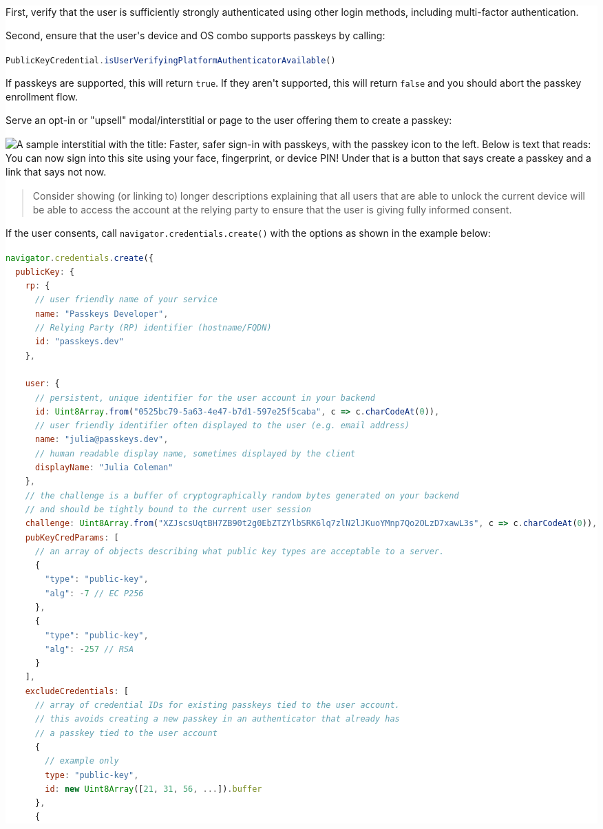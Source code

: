 First, verify that the user is sufficiently strongly authenticated using other login methods, including multi-factor authentication.

Second, ensure that the user's device and OS combo supports passkeys by calling:

```js
PublicKeyCredential.isUserVerifyingPlatformAuthenticatorAvailable()
```

If passkeys are supported, this will return `true`. If they aren't supported, this will return `false` and you should abort the passkey enrollment flow.

Serve an opt-in or "upsell" modal/interstitial or page to the user offering them to create a passkey:

![A sample interstitial with the title: Faster, safer sign-in with passkeys, with the passkey icon to the left. Below is text that reads: You can now sign into this site using your face, fingerprint, or device PIN! Under that is a button that says create a passkey and a link that says not now.](pkdd-interstitial-upgradeaccount.png)

> Consider showing (or linking to) longer descriptions explaining that all users that are able to unlock the current device will be able to access the account at the relying party to ensure that the user is giving fully informed consent.

If the user consents, call `navigator.credentials.create()` with the options as shown in the example below:

```js
navigator.credentials.create({
  publicKey: {
    rp: {
      // user friendly name of your service
      name: "Passkeys Developer",
      // Relying Party (RP) identifier (hostname/FQDN)
      id: "passkeys.dev"
    },

    user: {
      // persistent, unique identifier for the user account in your backend
      id: Uint8Array.from("0525bc79-5a63-4e47-b7d1-597e25f5caba", c => c.charCodeAt(0)),
      // user friendly identifier often displayed to the user (e.g. email address)
      name: "julia@passkeys.dev",
      // human readable display name, sometimes displayed by the client
      displayName: "Julia Coleman"
    },
    // the challenge is a buffer of cryptographically random bytes generated on your backend
    // and should be tightly bound to the current user session
    challenge: Uint8Array.from("XZJscsUqtBH7ZB90t2g0EbZTZYlbSRK6lq7zlN2lJKuoYMnp7Qo2OLzD7xawL3s", c => c.charCodeAt(0)),
    pubKeyCredParams: [
      // an array of objects describing what public key types are acceptable to a server.
      {
        "type": "public-key",
        "alg": -7 // EC P256
      },
      {
        "type": "public-key",
        "alg": -257 // RSA
      }
    ],
    excludeCredentials: [
      // array of credential IDs for existing passkeys tied to the user account.
      // this avoids creating a new passkey in an authenticator that already has 
      // a passkey tied to the user account
      {
        // example only
        type: "public-key",
        id: new Uint8Array([21, 31, 56, ...]).buffer
      },
      {
```
